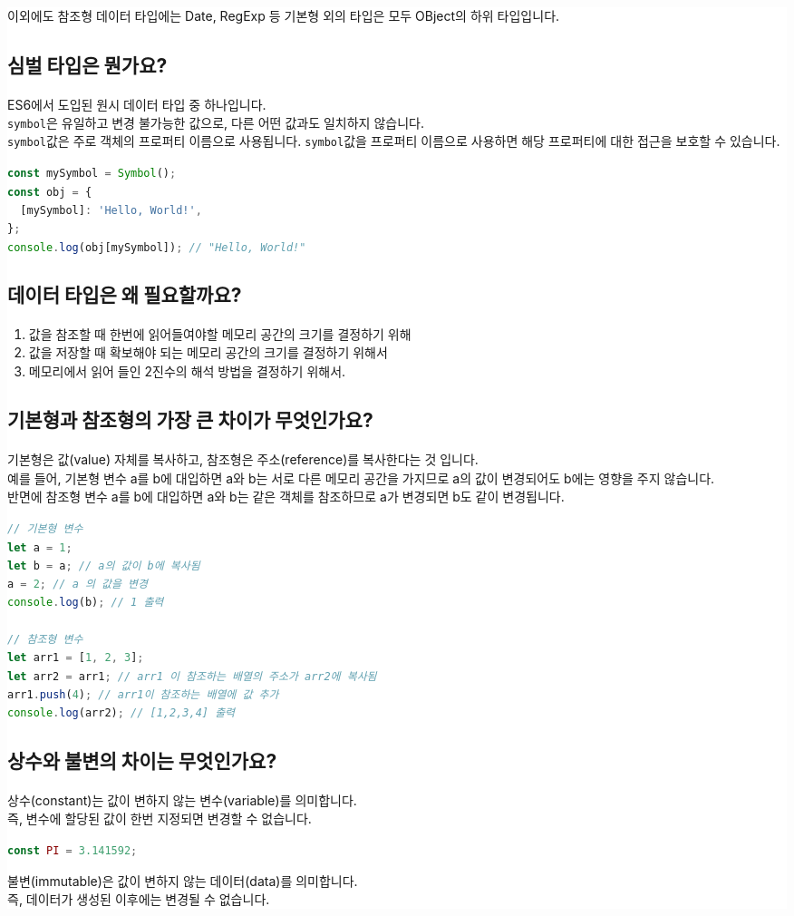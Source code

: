 이외에도 참조형 데이터 타입에는 Date, RegExp 등 기본형 외의 타입은 모두 OBject의 하위 타입입니다.

## 심벌 타입은 뭔가요?

ES6에서 도입된 원시 데이터 타입 중 하나입니다.  
`symbol`은 유일하고 변경 불가능한 값으로, 다른 어떤 값과도 일치하지 않습니다.  
`symbol`값은 주로 객체의 프로퍼티 이름으로 사용됩니다. `symbol`값을 프로퍼티 이름으로 사용하면 해당 프로퍼티에 대한 접근을 보호할 수 있습니다.

```js
const mySymbol = Symbol();
const obj = {
  [mySymbol]: 'Hello, World!',
};
console.log(obj[mySymbol]); // "Hello, World!"
```

## 데이터 타입은 왜 필요할까요?

1. 값을 참조할 때 한번에 읽어들여야할 메모리 공간의 크기를 결정하기 위해
2. 값을 저장할 때 확보해야 되는 메모리 공간의 크기를 결정하기 위해서
3. 메모리에서 읽어 들인 2진수의 해석 방법을 결정하기 위해서.

## 기본형과 참조형의 가장 큰 차이가 무엇인가요?

기본형은 값(value) 자체를 복사하고, 참조형은 주소(reference)를 복사한다는 것 입니다.  
예를 들어, 기본형 변수 a를 b에 대입하면 a와 b는 서로 다른 메모리 공간을 가지므로 a의 값이 변경되어도 b에는 영향을 주지 않습니다.  
반면에 참조형 변수 a를 b에 대입하면 a와 b는 같은 객체를 참조하므로 a가 변경되면 b도 같이 변경됩니다.

```js
// 기본형 변수
let a = 1;
let b = a; // a의 값이 b에 복사됨
a = 2; // a 의 값을 변경
console.log(b); // 1 출력

// 참조형 변수
let arr1 = [1, 2, 3];
let arr2 = arr1; // arr1 이 참조하는 배열의 주소가 arr2에 복사됨
arr1.push(4); // arr1이 참조하는 배열에 값 추가
console.log(arr2); // [1,2,3,4] 출력
```

## 상수와 불변의 차이는 무엇인가요?

상수(constant)는 값이 변하지 않는 변수(variable)를 의미합니다.  
즉, 변수에 할당된 값이 한번 지정되면 변경할 수 없습니다.

```js
const PI = 3.141592;
```

불변(immutable)은 값이 변하지 않는 데이터(data)를 의미합니다.  
즉, 데이터가 생성된 이후에는 변경될 수 없습니다.

